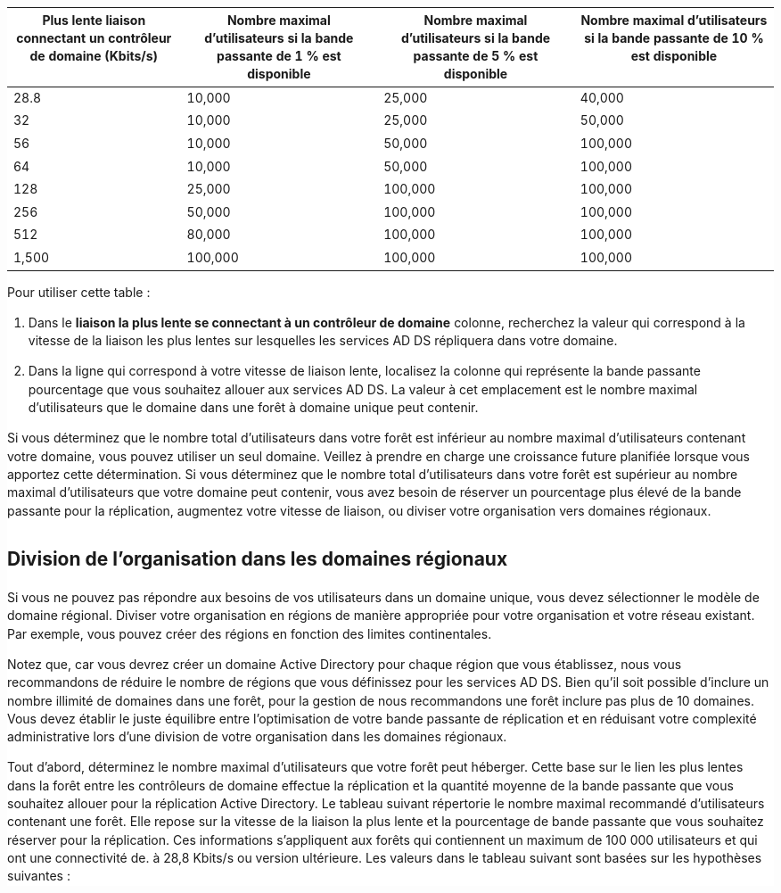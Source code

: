 |Plus lente liaison connectant un contrôleur de domaine (Kbits/s)|Nombre maximal d’utilisateurs si la bande passante de 1 % est disponible|Nombre maximal d’utilisateurs si la bande passante de 5 % est disponible|Nombre maximal d’utilisateurs si la bande passante de 10 % est disponible|  
| --- | --- | --- | --- |  
|28.8|10,000|25,000|40,000|  
|32|10,000|25,000|50,000|  
|56|10,000|50,000|100,000|  
|64|10,000|50,000|100,000|  
|128|25,000|100,000|100,000|  
|256|50,000|100,000|100,000|  
|512|80,000|100,000|100,000|  
|1,500|100,000|100,000|100,000|  

Pour utiliser cette table :  

1. Dans le **liaison la plus lente se connectant à un contrôleur de domaine** colonne, recherchez la valeur qui correspond à la vitesse de la liaison les plus lentes sur lesquelles les services AD DS répliquera dans votre domaine.  

2. Dans la ligne qui correspond à votre vitesse de liaison lente, localisez la colonne qui représente la bande passante pourcentage que vous souhaitez allouer aux services AD DS. La valeur à cet emplacement est le nombre maximal d’utilisateurs que le domaine dans une forêt à domaine unique peut contenir.  

Si vous déterminez que le nombre total d’utilisateurs dans votre forêt est inférieur au nombre maximal d’utilisateurs contenant votre domaine, vous pouvez utiliser un seul domaine. Veillez à prendre en charge une croissance future planifiée lorsque vous apportez cette détermination. Si vous déterminez que le nombre total d’utilisateurs dans votre forêt est supérieur au nombre maximal d’utilisateurs que votre domaine peut contenir, vous avez besoin de réserver un pourcentage plus élevé de la bande passante pour la réplication, augmentez votre vitesse de liaison, ou diviser votre organisation vers domaines régionaux.  
  
## <a name="dividing-the-organization-into-regional-domains"></a>Division de l’organisation dans les domaines régionaux

Si vous ne pouvez pas répondre aux besoins de vos utilisateurs dans un domaine unique, vous devez sélectionner le modèle de domaine régional. Diviser votre organisation en régions de manière appropriée pour votre organisation et votre réseau existant. Par exemple, vous pouvez créer des régions en fonction des limites continentales.  
  
Notez que, car vous devrez créer un domaine Active Directory pour chaque région que vous établissez, nous vous recommandons de réduire le nombre de régions que vous définissez pour les services AD DS. Bien qu’il soit possible d’inclure un nombre illimité de domaines dans une forêt, pour la gestion de nous recommandons une forêt inclure pas plus de 10 domaines. Vous devez établir le juste équilibre entre l’optimisation de votre bande passante de réplication et en réduisant votre complexité administrative lors d’une division de votre organisation dans les domaines régionaux.  
  
Tout d’abord, déterminez le nombre maximal d’utilisateurs que votre forêt peut héberger. Cette base sur le lien les plus lentes dans la forêt entre les contrôleurs de domaine effectue la réplication et la quantité moyenne de la bande passante que vous souhaitez allouer pour la réplication Active Directory. Le tableau suivant répertorie le nombre maximal recommandé d’utilisateurs contenant une forêt. Elle repose sur la vitesse de la liaison la plus lente et la pourcentage de bande passante que vous souhaitez réserver pour la réplication. Ces informations s’appliquent aux forêts qui contiennent un maximum de 100 000 utilisateurs et qui ont une connectivité de. à 28,8 Kbits/s ou version ultérieure. Les valeurs dans le tableau suivant sont basées sur les hypothèses suivantes :  
